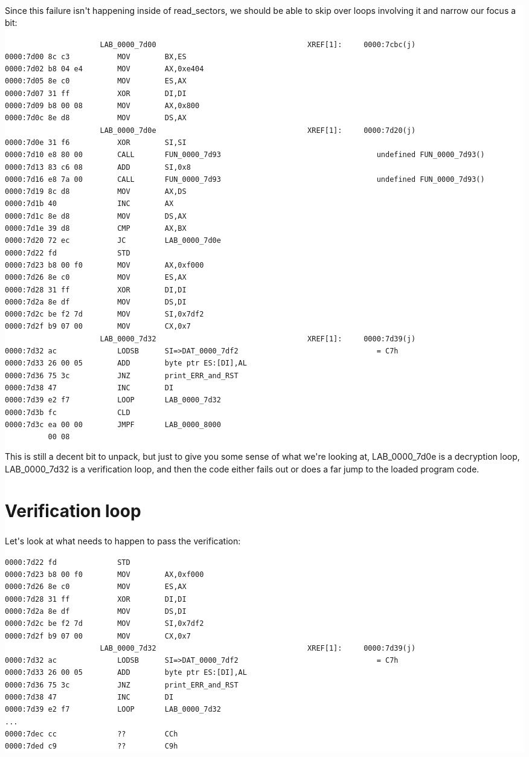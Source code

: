 Since this failure isn't happening inside of read_sectors, we should be able to skip over loops involving it and narrow our focus a bit:
```
                      LAB_0000_7d00                                   XREF[1]:     0000:7cbc(j)  
0000:7d00 8c c3           MOV        BX,ES
0000:7d02 b8 04 e4        MOV        AX,0xe404
0000:7d05 8e c0           MOV        ES,AX
0000:7d07 31 ff           XOR        DI,DI
0000:7d09 b8 00 08        MOV        AX,0x800
0000:7d0c 8e d8           MOV        DS,AX
                      LAB_0000_7d0e                                   XREF[1]:     0000:7d20(j)  
0000:7d0e 31 f6           XOR        SI,SI
0000:7d10 e8 80 00        CALL       FUN_0000_7d93                                    undefined FUN_0000_7d93()
0000:7d13 83 c6 08        ADD        SI,0x8
0000:7d16 e8 7a 00        CALL       FUN_0000_7d93                                    undefined FUN_0000_7d93()
0000:7d19 8c d8           MOV        AX,DS
0000:7d1b 40              INC        AX
0000:7d1c 8e d8           MOV        DS,AX
0000:7d1e 39 d8           CMP        AX,BX
0000:7d20 72 ec           JC         LAB_0000_7d0e
0000:7d22 fd              STD
0000:7d23 b8 00 f0        MOV        AX,0xf000
0000:7d26 8e c0           MOV        ES,AX
0000:7d28 31 ff           XOR        DI,DI
0000:7d2a 8e df           MOV        DS,DI
0000:7d2c be f2 7d        MOV        SI,0x7df2
0000:7d2f b9 07 00        MOV        CX,0x7
                      LAB_0000_7d32                                   XREF[1]:     0000:7d39(j)  
0000:7d32 ac              LODSB      SI=>DAT_0000_7df2                                = C7h
0000:7d33 26 00 05        ADD        byte ptr ES:[DI],AL
0000:7d36 75 3c           JNZ        print_ERR_and_RST
0000:7d38 47              INC        DI
0000:7d39 e2 f7           LOOP       LAB_0000_7d32
0000:7d3b fc              CLD
0000:7d3c ea 00 00        JMPF       LAB_0000_8000
          00 08
```

This is still a decent bit to unpack, but just to give you some sense of what we're looking at, 
LAB_0000_7d0e is a decryption loop, LAB_0000_7d32 is a verification loop, and then the code either fails out or does a far jump to the loaded program code.

# Verification loop

Let's look at what needs to happen to pass the verification:
```
0000:7d22 fd              STD
0000:7d23 b8 00 f0        MOV        AX,0xf000
0000:7d26 8e c0           MOV        ES,AX
0000:7d28 31 ff           XOR        DI,DI
0000:7d2a 8e df           MOV        DS,DI
0000:7d2c be f2 7d        MOV        SI,0x7df2
0000:7d2f b9 07 00        MOV        CX,0x7
                      LAB_0000_7d32                                   XREF[1]:     0000:7d39(j)  
0000:7d32 ac              LODSB      SI=>DAT_0000_7df2                                = C7h
0000:7d33 26 00 05        ADD        byte ptr ES:[DI],AL
0000:7d36 75 3c           JNZ        print_ERR_and_RST
0000:7d38 47              INC        DI
0000:7d39 e2 f7           LOOP       LAB_0000_7d32
...
0000:7dec cc              ??         CCh
0000:7ded c9              ??         C9h
```